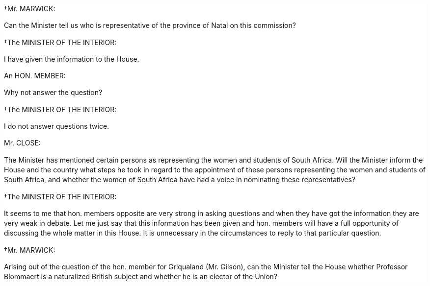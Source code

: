</question>

<question by="#marwick" to="#minister_of_the_interior">

<from>†Mr. MARWICK:</from>

<p>Can the Minister tell us who is representative of the province of Natal on this commission?</p>

</question>

<answer by="#minister_of_the_interior" to="#marwick">

<from>†The MINISTER OF THE INTERIOR:</from>

<p>I have given the information to the House.</p>

</answer>

<question by="#hon_member" to="#minister_of_the_interior">

<from>An HON. MEMBER:</from>

<p>Why not answer the question?</p>

</question>

<answer by="#minister_of_the_interior" to="#hon_member">

<from>†The MINISTER OF THE INTERIOR:</from>

<p>I do not answer questions twice.</p>

</answer>

<question by="#close" to="#minister_of_the_interior">

<from>Mr. CLOSE:</from>

<p>The Minister has mentioned certain persons as representing the women and students of South Africa. Will the Minister inform the House and the country what steps he took in regard to the appointment of these persons representing the women and students of South Africa, and whether the women of South Africa have had a voice in nominating these representatives?</p>

</question>

<answer by="#minister_of_the_interior" to="#close">

<from>†The MINISTER OF THE INTERIOR:</from>

<p>It seems to me that hon. members opposite are very strong in asking questions and when they have got the information they are very weak in debate. Let me just say that this information has been given and hon. members will have a full opportunity of discussing the whole matter in this House. It is unnecessary in the circumstances to reply to that particular question.</p>

</answer>

<question by="#marwick" to="#minister_of_the_interior">

<from>†Mr. MARWICK:</from>

<p>Arising out of the question of the hon. member for Griqualand (Mr. Gilson), can the Minister tell the House whether Professor Blommaert is a naturalized British subject and whether he is an elector of the Union?</p>
